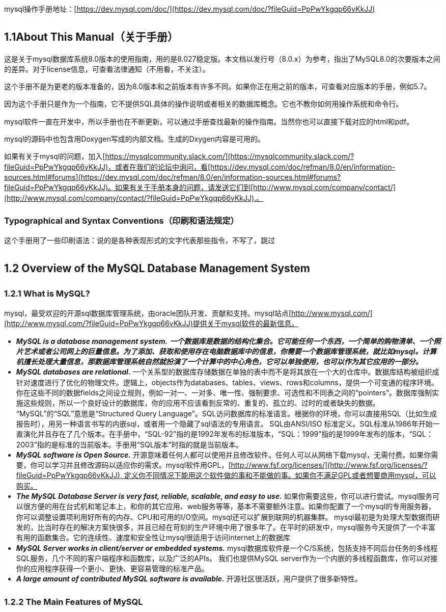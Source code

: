 mysql操作手册地址：[https://dev.mysql.com/doc/](https://dev.mysql.com/doc/?fileGuid=PpPwYkgqp66vKkJJ)

## 1.1About This Manual（关于手册）

这是关于mysql数据库系统8.0版本的使用指南，用的是8.027稳定版。本文档以发行号（8.0.x）为参考，指出了MySQL8.0的次要版本之间的差异。对于license信息，可查看法律通知（不用看，不关注）。

这个手册不是为更老的版本准备的，因为8.0版本和之前版本有许多不同。如果你正在用之前的版本，可查看对应版本的手册，例如5.7。

因为这个手册只是作为一个指南，它不提供SQL具体的操作说明或者相关的数据库概念。它也不教你如何用操作系统和命令行。

mysql软件一直在开发中，所以手册也在不断更新。可以通过手册查找最新的操作指南。当然你也可以直接下载对应的html和pdf。

mysql的源码中也包含用Doxygen写成的内部文档。生成的Dxygen内容是可用的。

如果有关于mysql的问题，加入[https://mysqlcommunity.slack.com/](https://mysqlcommunity.slack.com/?fileGuid=PpPwYkgqp66vKkJJ)，或者在我们的论坛中询问，看[https://dev.mysql.com/doc/refman/8.0/en/information-sources.html#forums](https://dev.mysql.com/doc/refman/8.0/en/information-sources.html#forums?fileGuid=PpPwYkgqp66vKkJJ)。如果有关于手册本身的问题，请发送它们到[http://www.mysql.com/company/contact/](http://www.mysql.com/company/contact/?fileGuid=PpPwYkgqp66vKkJJ).。

### Typographical and Syntax Conventions（印刷和语法规定）

这个手册用了一些印刷语法：说的是各种表现形式的文字代表那些指令，不写了，跳过

## 1.2 Overview of the MySQL Database Management System

### 1.2.1 What is MySQL?

mysql，最受欢迎的开源sql数据库管理系统，由oracle团队开发、贡献和支持。mysql站点[http://www.mysql.com/](http://www.mysql.com/?fileGuid=PpPwYkgqp66vKkJJ)提供关于mysql软件的最新信息。

* ***MySQL is a database management system.***
***一个数据库是数据的结构化集合。它可能任何一个东西，一个简单的购物清单、一个照片艺术或者公司网上的巨量信息。为了添加、获取和使用存在电脑数据库中的信息，你需要一个数据库管理系统，就比如mysql。计算机擅长处理大量信息，那数据库管理系统自然就扮演了一个计算中的中心角色，它可以单独使用，也可以作为其它应用的一部分。***
* ***MySQL databases are relational.***
一个关系型的数据库存储数据在单独的表中而不是将其放在一个大的仓库中。数据库结构被组织成针对速度进行了优化的物理文件。逻辑上，objects作为databases、tables、views、rows和columns，提供一个可变通的程序环境。你在这些不同的数据fields之间设立规则，例如一对一、一对多、唯一性、强制要求、可选性和不同表之间的“pointers”。数据库强制实施这些规则，所以一个良好设计的数据库，你的应用不应该看到反常的、重复的、孤立的、过时的或者缺失的数据。
“MySQL”的“SQL”意思是“Structured Query Language”。SQL访问数据库的标准语言。根据你的环境，你可以直接用SQL（比如生成报告时），用另一种语言书写的内嵌sql，或者用一个隐藏了sql语法的专用语言。
SQL由ANSI/ISO 标准定义。SQL标准从1986年开始一直演化并且存在了几个版本。在手册中，“SQL-92”指的是1992年发布的标准版本，“SQL：1999”指的是1999年发布的版本，“SQL：2003”指的是标准的当前版本。手册用“SQL版本”时指的就是当前版本。
* ***MySQL software is Open Source.***
开源意味着任何人都可以使用并且修改软件。任何人可以从网络下载mysql，无需付费。如果你需要，你可以学习并且修改源码以适应你的需求。mysql软件用GPL，[http://www.fsf.org/licenses/](http://www.fsf.org/licenses/?fileGuid=PpPwYkgqp66vKkJJ), 定义你不同情况下能用这个软件做的事和不能做的事。如果你不满足GPL或者想要商用mysql，可以购买。
* ***The MySQL Database Server is very fast, reliable, scalable, and easy to use.***
如果你需要这些，你可以进行尝试。mysql服务可以很方便的用在台式机和笔记本上，和你的其它应用、web服务等等，基本不需要额外注意。如果你配置了一个mysql的专用服务器，你可以调整设置项利用好所有的内存、CPU和可用的I/O空间。mysql还可以扩展到联网的机器集群。
mysql最初是为处理大型数据而研发的，比当时存在的解决方案快很多，并且已经在苛刻的生产环境中用了很多年了。在平时的研发中，mysql服务今天提供了一个丰富有用的函数集合。它的连续性、速度和安全性让mysql很适用于访问internet上的数据库
* ***MySQL Server works in client/server or embedded systems.***
mysql数据库软件是一个C/S系统，包括支持不同后台任务的多线程SQL服务，几个不同的客户端程序和函数库，以及广泛的APIs。
我们也提供MySQL server作为一个内嵌的多线程函数库，你可以对接你的应用程序获得一个更小、更快、更容易管理的标准产品。
* ***A large amount of contributed MySQL software is available.***
开源社区很活跃，用户提供了很多新特性。
### 1.2.2 The Main Features of MySQL

